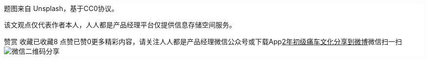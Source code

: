 题图来自 Unsplash，基于CC0协议。

该文观点仅代表作者本人，人人都是产品经理平台仅提供信息存储空间服务。

赞赏 收藏已收藏8 点赞已赞0更多精彩内容，请关注人人都是产品经理微信公众号或下载App[2年](https://www.woshipm.com/tag/2%e5%b9%b4)[初级](https://www.woshipm.com/tag/%e5%88%9d%e7%ba%a7)[痛车文化](https://www.woshipm.com/tag/%e7%97%9b%e8%bd%a6%e6%96%87%e5%8c%96)[分享到微博](https://service.weibo.com/share/share.php?appkey=2775287854&title=为什么“痛车”文化又回潮了？&url=https://www.woshipm.com/user-research/5677802.html&pic=https://image.woshipm.com/wp-files/2022/11/mP4gfrGAXclKZfBthjhj.jpg)微信扫一扫![微信二维码](https://api.pwmqr.com/qrcode/create/?url=https://www.woshipm.com/user-research/5677802.html)分享